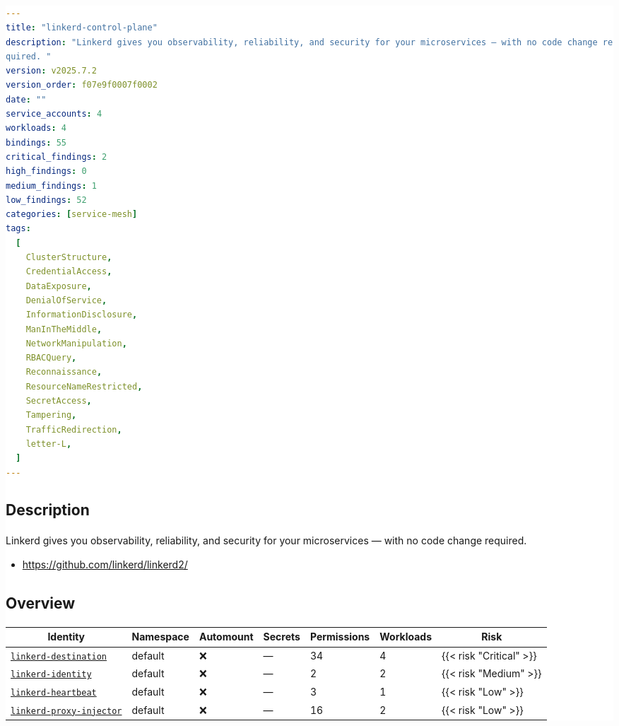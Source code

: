 ```yaml
---
title: "linkerd-control-plane"
description: "Linkerd gives you observability, reliability, and security for your microservices — with no code change required. "
version: v2025.7.2
version_order: f07e9f0007f0002
date: ""
service_accounts: 4
workloads: 4
bindings: 55
critical_findings: 2
high_findings: 0
medium_findings: 1
low_findings: 52
categories: [service-mesh]
tags:
  [
    ClusterStructure,
    CredentialAccess,
    DataExposure,
    DenialOfService,
    InformationDisclosure,
    ManInTheMiddle,
    NetworkManipulation,
    RBACQuery,
    Reconnaissance,
    ResourceNameRestricted,
    SecretAccess,
    Tampering,
    TrafficRedirection,
    letter-L,
  ]
---
```


## Description

Linkerd gives you observability, reliability, and security for your microservices — with no code change required.

- https://github.com/linkerd/linkerd2/

## Overview

| Identity                                               | Namespace | Automount | Secrets | Permissions | Workloads | Risk                    |
| ------------------------------------------------------ | --------- | --------- | ------- | ----------- | --------- | ----------------------- |
| [`linkerd-destination`](#sa-linkerd-destination)       | default   | ❌        | —       | 34          | 4         | {{< risk "Critical" >}} |
| [`linkerd-identity`](#sa-linkerd-identity)             | default   | ❌        | —       | 2           | 2         | {{< risk "Medium" >}}   |
| [`linkerd-heartbeat`](#sa-linkerd-heartbeat)           | default   | ❌        | —       | 3           | 1         | {{< risk "Low" >}}      |
| [`linkerd-proxy-injector`](#sa-linkerd-proxy-injector) | default   | ❌        | —       | 16          | 2         | {{< risk "Low" >}}      |
